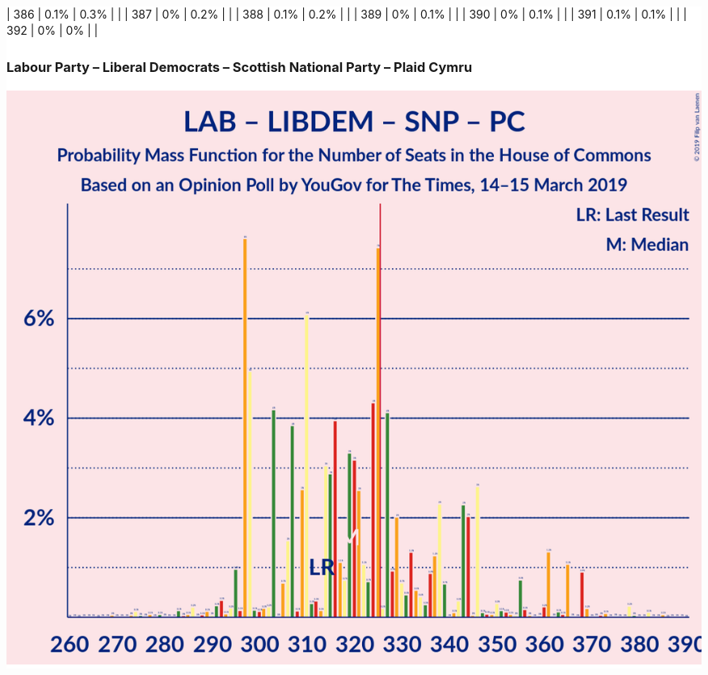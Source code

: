 | 386 | 0.1% | 0.3% |  |
| 387 | 0% | 0.2% |  |
| 388 | 0.1% | 0.2% |  |
| 389 | 0% | 0.1% |  |
| 390 | 0% | 0.1% |  |
| 391 | 0.1% | 0.1% |  |
| 392 | 0% | 0% |  |

### Labour Party – Liberal Democrats – Scottish National Party – Plaid Cymru

![Graph with seats probability mass function not yet produced](2019-03-15-YouGov-coalitions-seats-pmf-lab–libdem–snp–pc.png "Seats Probability Mass Function")
